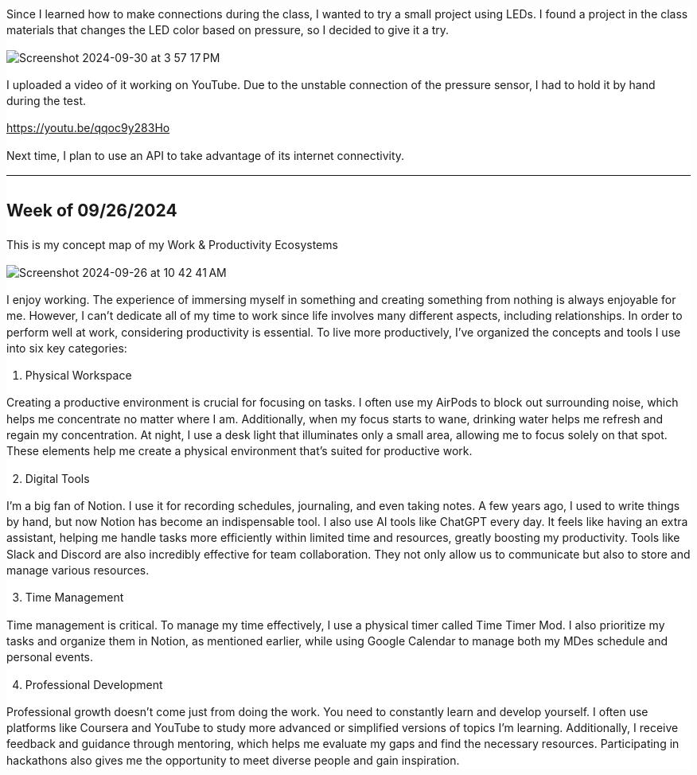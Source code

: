 Since I learned how to make connections during the class, I wanted to try a small project using LEDs. I found a project in the class materials that changes the LED color based on pressure, so I decided to give it a try.

<img width="878" alt="Screenshot 2024-09-30 at 3 57 17 PM" src="https://github.com/user-attachments/assets/78f00ff1-d959-4299-acb2-50765bfd744d">

I uploaded a video of it working on YouTube. Due to the unstable connection of the pressure sensor, I had to hold it by hand during the test.

https://youtu.be/qqoc9y283Ho

Next time, I plan to use an API to take advantage of its internet connectivity.

---
## Week of 09/26/2024

This is my concept map of my Work & Productivity Ecosystems

<img width="1000" alt="Screenshot 2024-09-26 at 10 42 41 AM" src="https://github.com/user-attachments/assets/15c728ae-58f2-48bb-8418-14215fcc4880">

I enjoy working. The experience of immersing myself in something and creating something from nothing is always enjoyable for me. However, I can’t dedicate all of my time to work since life involves many different aspects, including relationships. In order to perform well at work, considering productivity is essential. To live more productively, I’ve organized the concepts and tools I use into six key categories:

1. Physical Workspace

Creating a productive environment is crucial for focusing on tasks. I often use my AirPods to block out surrounding noise, which helps me concentrate no matter where I am. Additionally, when my focus starts to wane, drinking water helps me refresh and regain my concentration. At night, I use a desk light that illuminates only a small area, allowing me to focus solely on that spot. These elements help me create a physical environment that’s suited for productive work.

2. Digital Tools

I’m a big fan of Notion. I use it for recording schedules, journaling, and even taking notes. A few years ago, I used to write things by hand, but now Notion has become an indispensable tool. I also use AI tools like ChatGPT every day. It feels like having an extra assistant, helping me handle tasks more efficiently within limited time and resources, greatly boosting my productivity. Tools like Slack and Discord are also incredibly effective for team collaboration. They not only allow us to communicate but also to store and manage various resources.

3. Time Management

Time management is critical. To manage my time effectively, I use a physical timer called Time Timer Mod. I also prioritize my tasks and organize them in Notion, as mentioned earlier, while using Google Calendar to manage both my MDes schedule and personal events.

4. Professional Development

Professional growth doesn’t come just from doing the work. You need to constantly learn and develop yourself. I often use platforms like Coursera and YouTube to study more advanced or simplified versions of topics I’m learning. Additionally, I receive feedback and guidance through mentoring, which helps me evaluate my gaps and find the necessary resources. Participating in hackathons also gives me the opportunity to meet diverse people and gain inspiration.
